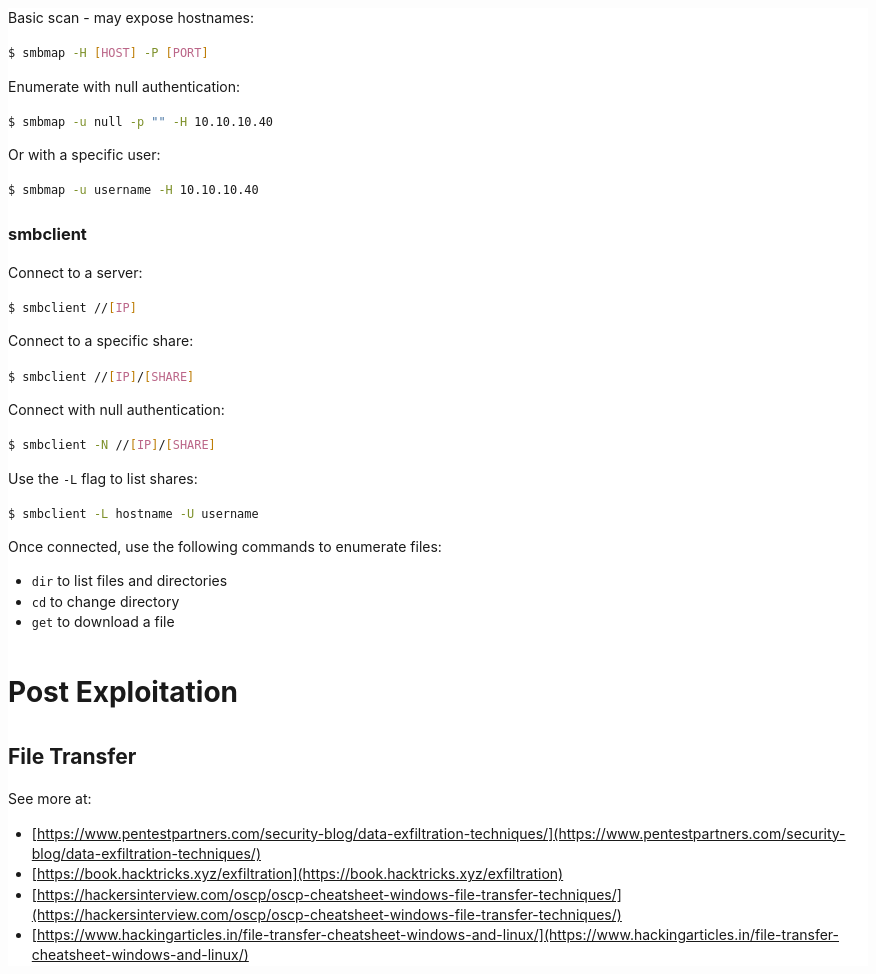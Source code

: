 Basic scan - may expose hostnames:

```bash
$ smbmap -H [HOST] -P [PORT]
```

Enumerate with null authentication:

```bash
$ smbmap -u null -p "" -H 10.10.10.40
```

Or with a specific user:

```bash
$ smbmap -u username -H 10.10.10.40
```

### smbclient

Connect to a server:

```bash
$ smbclient //[IP]
```

Connect to a specific share:

```bash
$ smbclient //[IP]/[SHARE]
```

Connect with null authentication:

```bash
$ smbclient -N //[IP]/[SHARE]
```

Use the `-L` flag to list shares:

```bash
$ smbclient -L hostname -U username
```

Once connected, use the following commands to enumerate files:
- `dir` to list files and directories
- `cd` to change directory
- `get` to download a file

# Post Exploitation

## File Transfer

See more at:
- [https://www.pentestpartners.com/security-blog/data-exfiltration-techniques/](https://www.pentestpartners.com/security-blog/data-exfiltration-techniques/)
- [https://book.hacktricks.xyz/exfiltration](https://book.hacktricks.xyz/exfiltration)
- [https://hackersinterview.com/oscp/oscp-cheatsheet-windows-file-transfer-techniques/](https://hackersinterview.com/oscp/oscp-cheatsheet-windows-file-transfer-techniques/)
- [https://www.hackingarticles.in/file-transfer-cheatsheet-windows-and-linux/](https://www.hackingarticles.in/file-transfer-cheatsheet-windows-and-linux/)
